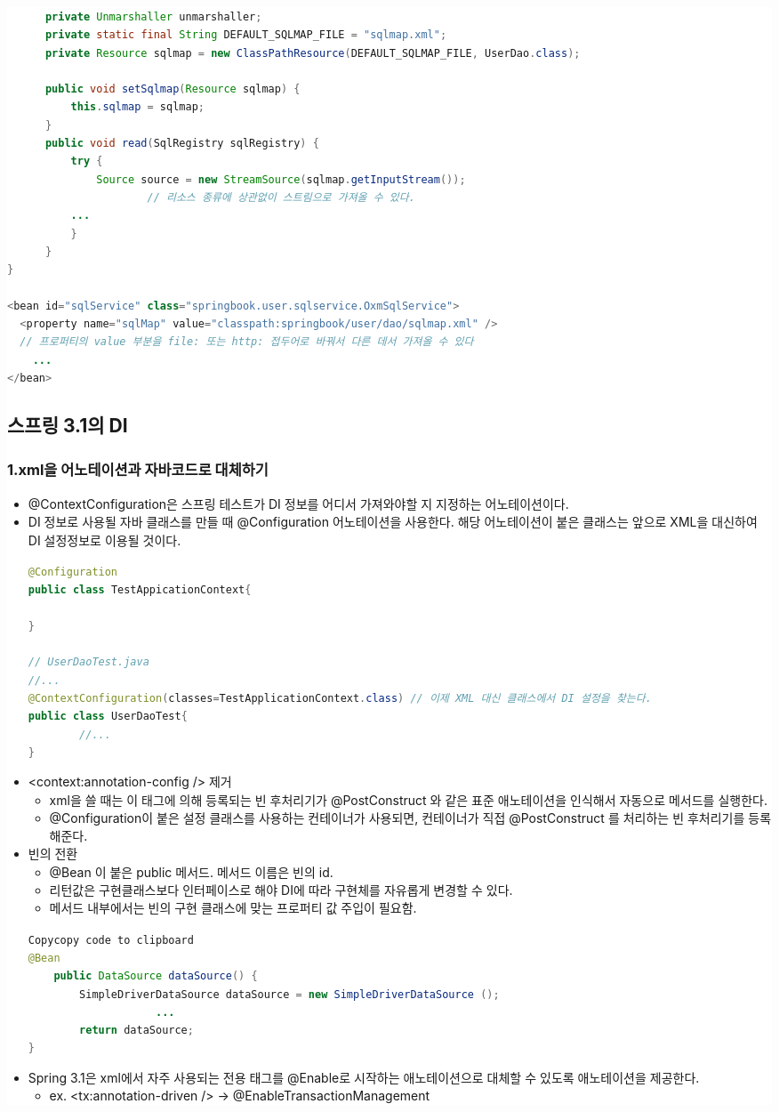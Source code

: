   ```java
        private Unmarshaller unmarshaller;
        private static final String DEFAULT_SQLMAP_FILE = "sqlmap.xml";
        private Resource sqlmap = new ClassPathResource(DEFAULT_SQLMAP_FILE, UserDao.class);
        
        public void setSqlmap(Resource sqlmap) {
            this.sqlmap = sqlmap;
        }
        public void read(SqlRegistry sqlRegistry) {
            try {
                Source source = new StreamSource(sqlmap.getInputStream());
                        // 리소스 종류에 상관없이 스트림으로 가져올 수 있다.
            ...
            }
        }
  }

  <bean id="sqlService" class="springbook.user.sqlservice.OxmSqlService">
    <property name="sqlMap" value="classpath:springbook/user/dao/sqlmap.xml" />
    // 프로퍼티의 value 부분을 file: 또는 http: 접두어로 바꿔서 다른 데서 가져올 수 있다
      ...
  </bean>
  ```

  ## 스프링 3.1의 DI

  ### 1.xml을 어노테이션과 자바코드로 대체하기
* @ContextConfiguration은 스프링 테스트가 DI 정보를 어디서 가져와야할 지 지정하는 어노테이션이다.
* DI 정보로 사용될 자바 클래스를 만들 때 @Configuration 어노테이션을 사용한다. 해당 어노테이션이 붙은 클래스는 앞으로 XML을 대신하여 DI 설정정보로 이용될 것이다.
    ```java
    @Configuration
    public class TestAppicationContext{

    }

    // UserDaoTest.java
    //...
    @ContextConfiguration(classes=TestApplicationContext.class) // 이제 XML 대신 클래스에서 DI 설정을 찾는다.
    public class UserDaoTest{
            //...
    }
    ```
* <context:annotation-config /> 제거
  * xml을 쓸 때는 이 태그에 의해 등록되는 빈 후처리기가 @PostConstruct 와 같은 표준 애노테이션을 인식해서 자동으로 메서드를 실행한다.
  * @Configuration이 붙은 설정 클래스를 사용하는 컨테이너가 사용되면, 컨테이너가 직접 @PostConstruct 를 처리하는 빈 후처리기를 등록해준다.
* 빈의 전환
  * @Bean 이 붙은 public 메서드. 메서드 이름은 빈의 id.
  * 리턴값은 구현클래스보다 인터페이스로 해야 DI에 따라 구현체를 자유롭게 변경할 수 있다.
  * 메서드 내부에서는 빈의 구현 클래스에 맞는 프로퍼티 값 주입이 필요함.
  ```java
  Copycopy code to clipboard
  @Bean
      public DataSource dataSource() {
          SimpleDriverDataSource dataSource = new SimpleDriverDataSource ();
                      ...
          return dataSource;
  }
  ``` 
* Spring 3.1은 xml에서 자주 사용되는 전용 태그를 @Enable로 시작하는 애노테이션으로 대체할 수 있도록 애노테이션을 제공한다. 
  * ex. <tx:annotation-driven /> → @EnableTransactionManagement
